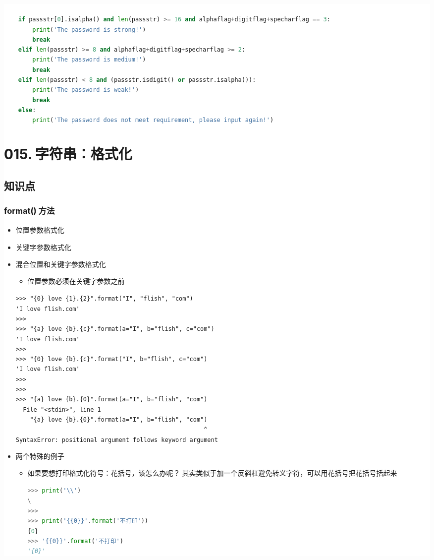 ```python

    if passstr[0].isalpha() and len(passstr) >= 16 and alphaflag+digitflag+specharflag == 3:
        print('The password is strong!')
        break
    elif len(passstr) >= 8 and alphaflag+digitflag+specharflag >= 2:
        print('The password is medium!')
        break
    elif len(passstr) < 8 and (passstr.isdigit() or passstr.isalpha()):
        print('The password is weak!')
        break
    else:
        print('The password does not meet requirement, please input again!')
```



# 015. 字符串：格式化

## 知识点

### format()  方法

- 位置参数格式化

- 关键字参数格式化

- 混合位置和关键字参数格式化

  - 位置参数必须在关键字参数之前

  ```
  >>> "{0} love {1}.{2}".format("I", "flish", "com")
  'I love flish.com'
  >>> 
  >>> "{a} love {b}.{c}".format(a="I", b="flish", c="com")
  'I love flish.com'
  >>> 
  >>> "{0} love {b}.{c}".format("I", b="flish", c="com")
  'I love flish.com'
  >>> 
  >>> 
  >>> "{a} love {b}.{0}".format(a="I", b="flish", "com")
    File "<stdin>", line 1
      "{a} love {b}.{0}".format(a="I", b="flish", "com")
                                                       ^
  SyntaxError: positional argument follows keyword argument
  ```

- 两个特殊的例子

  - 如果要想打印格式化符号：花括号，该怎么办呢？ 其实类似于加一个反斜杠避免转义字符，可以用花括号把花括号括起来

    ```python
    >>> print('\\')
    \
    >>> 
    >>> print('{{0}}'.format('不打印'))
    {0}
    >>> '{{0}}'.format('不打印')
    '{0}'
    ```
